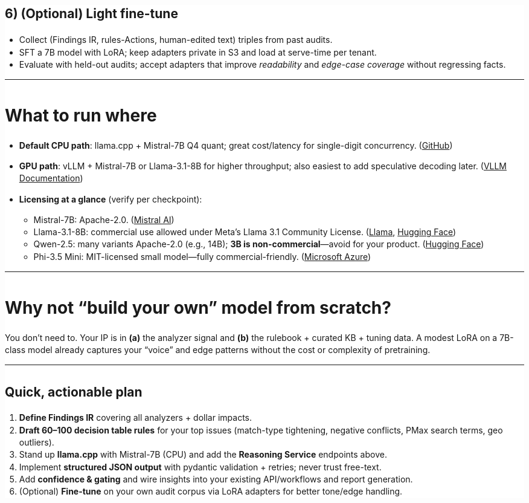 ## 6) (Optional) Light fine-tune

* Collect (Findings IR, rules-Actions, human-edited text) triples from past audits.
* SFT a 7B model with LoRA; keep adapters private in S3 and load at serve-time per tenant.
* Evaluate with held-out audits; accept adapters that improve *readability* and *edge-case coverage* without regressing facts.

---

# What to run where

* **Default CPU path**: llama.cpp + Mistral-7B Q4 quant; great cost/latency for single-digit concurrency. ([GitHub][7])
* **GPU path**: vLLM + Mistral-7B or Llama-3.1-8B for higher throughput; also easiest to add speculative decoding later. ([VLLM Documentation][8])
* **Licensing at a glance** (verify per checkpoint):

  * Mistral-7B: Apache-2.0. ([Mistral AI][1])
  * Llama-3.1-8B: commercial use allowed under Meta’s Llama 3.1 Community License. ([Llama][2], [Hugging Face][3])
  * Qwen-2.5: many variants Apache-2.0 (e.g., 14B); **3B is non-commercial**—avoid for your product. ([Hugging Face][4])
  * Phi-3.5 Mini: MIT-licensed small model—fully commercial-friendly. ([Microsoft Azure][5])

---

# Why not “build your own” model from scratch?

You don’t need to. Your IP is in **(a)** the analyzer signal and **(b)** the rulebook + curated KB + tuning data. A modest LoRA on a 7B-class model already captures your “voice” and edge patterns without the cost or complexity of pretraining.

---

## Quick, actionable plan

1. **Define Findings IR** covering all analyzers + dollar impacts.
2. **Draft 60–100 decision table rules** for your top issues (match-type tightening, negative conflicts, PMax search terms, geo outliers).
3. Stand up **llama.cpp** with Mistral-7B (CPU) and add the **Reasoning Service** endpoints above.
4. Implement **structured JSON output** with pydantic validation + retries; never trust free-text.
5. Add **confidence & gating** and wire insights into your existing API/workflows and report generation. &#x20;
6. (Optional) **Fine-tune** on your own audit corpus via LoRA adapters for better tone/edge handling.


[1]: https://mistral.ai/news/announcing-mistral-7b?utm_source=chatgpt.com "Mistral 7B"
[2]: https://www.llama.com/llama3_1/license/?utm_source=chatgpt.com "Llama 3.1 Community License Agreement"
[3]: https://huggingface.co/meta-llama/Llama-3.1-8B-Instruct?utm_source=chatgpt.com "meta-llama/Llama-3.1-8B-Instruct"
[4]: https://huggingface.co/Qwen/Qwen2.5-14B-Instruct/blob/main/LICENSE?utm_source=chatgpt.com "LICENSE · Qwen/Qwen2.5-14B-Instruct at main"
[5]: https://azure.microsoft.com/en-us/products/phi?utm_source=chatgpt.com "Phi Open Models - Small Language Models"
[6]: https://huggingface.co/microsoft/Phi-3.5-mini-instruct?utm_source=chatgpt.com "microsoft/Phi-3.5-mini-instruct"
[7]: https://github.com/ggml-org/llama.cpp?utm_source=chatgpt.com "ggml-org/llama.cpp: LLM inference in C/C++"
[8]: https://docs.vllm.ai/?utm_source=chatgpt.com "vLLM"
